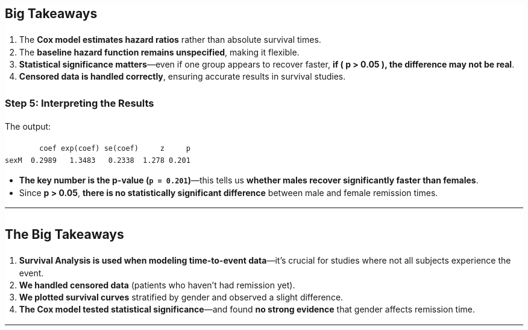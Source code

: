 
## **Big Takeaways**
1. The **Cox model estimates hazard ratios** rather than absolute survival times.
2. The **baseline hazard function remains unspecified**, making it flexible.
3. **Statistical significance matters**—even if one group appears to recover faster, **if \( p > 0.05 \), the difference may not be real**.
4. **Censored data is handled correctly**, ensuring accurate results in survival studies.


### **Step 5: Interpreting the Results**
The output:
```
        coef exp(coef) se(coef)     z     p
sexM  0.2989   1.3483   0.2338  1.278 0.201
```
- **The key number is the p-value (`p = 0.201`)**—this tells us **whether males recover significantly faster than females**.
- Since **p > 0.05**, **there is no statistically significant difference** between male and female remission times.

---

## **The Big Takeaways**
1. **Survival Analysis is used when modeling time-to-event data**—it’s crucial for studies where not all subjects experience the event.
2. **We handled censored data** (patients who haven’t had remission yet).
3. **We plotted survival curves** stratified by gender and observed a slight difference.
4. **The Cox model tested statistical significance**—and found **no strong evidence** that gender affects remission time.

---

